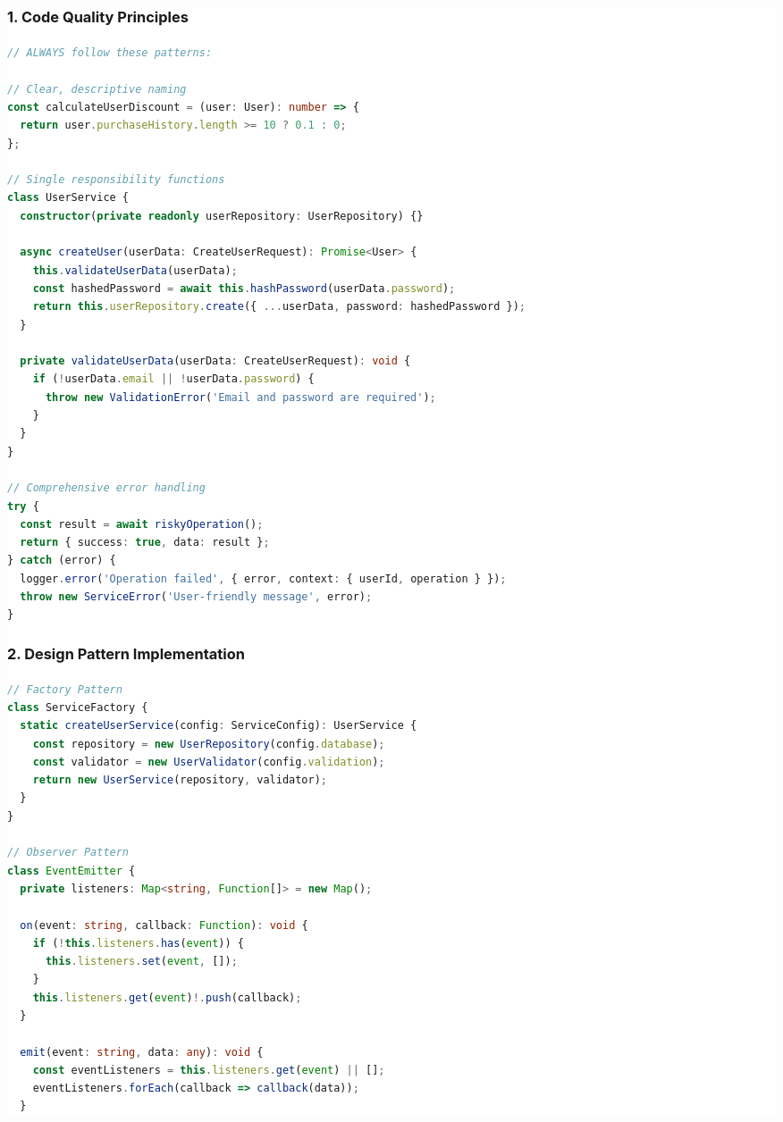 ### 1. Code Quality Principles

```typescript
// ALWAYS follow these patterns:

// Clear, descriptive naming
const calculateUserDiscount = (user: User): number => {
  return user.purchaseHistory.length >= 10 ? 0.1 : 0;
};

// Single responsibility functions
class UserService {
  constructor(private readonly userRepository: UserRepository) {}

  async createUser(userData: CreateUserRequest): Promise<User> {
    this.validateUserData(userData);
    const hashedPassword = await this.hashPassword(userData.password);
    return this.userRepository.create({ ...userData, password: hashedPassword });
  }

  private validateUserData(userData: CreateUserRequest): void {
    if (!userData.email || !userData.password) {
      throw new ValidationError('Email and password are required');
    }
  }
}

// Comprehensive error handling
try {
  const result = await riskyOperation();
  return { success: true, data: result };
} catch (error) {
  logger.error('Operation failed', { error, context: { userId, operation } });
  throw new ServiceError('User-friendly message', error);
}
```

### 2. Design Pattern Implementation

```typescript
// Factory Pattern
class ServiceFactory {
  static createUserService(config: ServiceConfig): UserService {
    const repository = new UserRepository(config.database);
    const validator = new UserValidator(config.validation);
    return new UserService(repository, validator);
  }
}

// Observer Pattern
class EventEmitter {
  private listeners: Map<string, Function[]> = new Map();

  on(event: string, callback: Function): void {
    if (!this.listeners.has(event)) {
      this.listeners.set(event, []);
    }
    this.listeners.get(event)!.push(callback);
  }

  emit(event: string, data: any): void {
    const eventListeners = this.listeners.get(event) || [];
    eventListeners.forEach(callback => callback(data));
  }
```